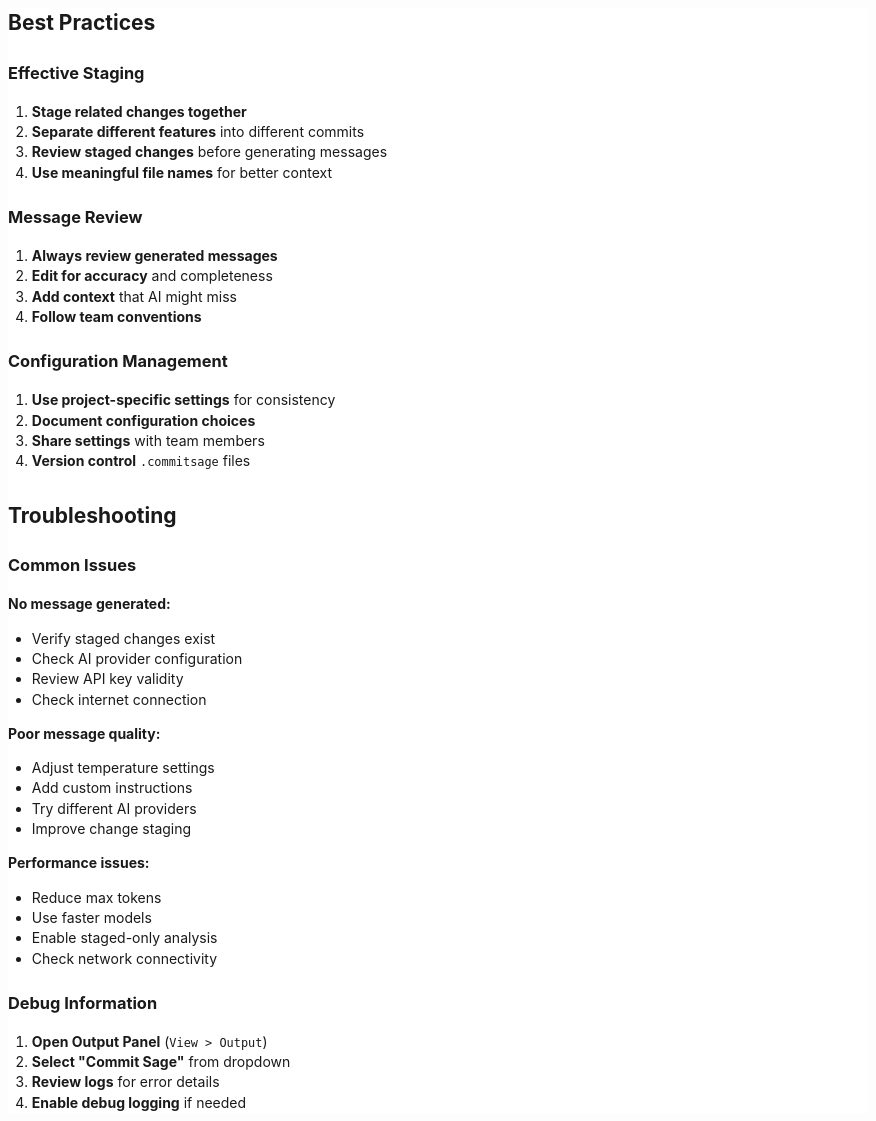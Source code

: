 ## Best Practices

### Effective Staging

1. **Stage related changes together**
2. **Separate different features** into different commits
3. **Review staged changes** before generating messages
4. **Use meaningful file names** for better context

### Message Review

1. **Always review generated messages**
2. **Edit for accuracy** and completeness
3. **Add context** that AI might miss
4. **Follow team conventions**

### Configuration Management

1. **Use project-specific settings** for consistency
2. **Document configuration choices**
3. **Share settings** with team members
4. **Version control** `.commitsage` files

## Troubleshooting

### Common Issues

**No message generated:**
- Verify staged changes exist
- Check AI provider configuration
- Review API key validity
- Check internet connection

**Poor message quality:**
- Adjust temperature settings
- Add custom instructions
- Try different AI providers
- Improve change staging

**Performance issues:**
- Reduce max tokens
- Use faster models
- Enable staged-only analysis
- Check network connectivity

### Debug Information

1. **Open Output Panel** (`View > Output`)
2. **Select "Commit Sage"** from dropdown
3. **Review logs** for error details
4. **Enable debug logging** if needed
